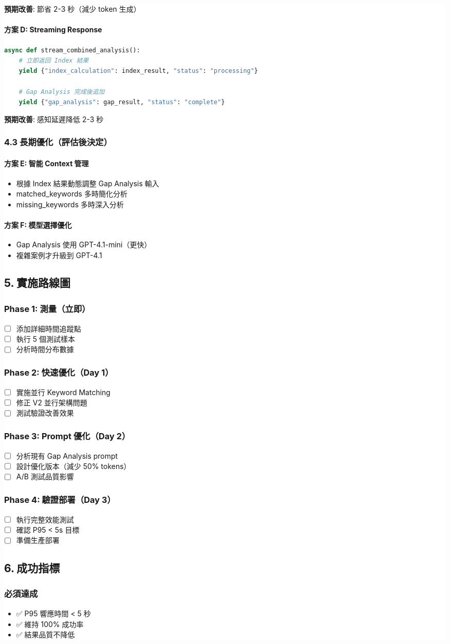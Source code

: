 **預期改善**: 節省 2-3 秒（減少 token 生成）

#### 方案 D: Streaming Response
```python
async def stream_combined_analysis():
    # 立即返回 Index 結果
    yield {"index_calculation": index_result, "status": "processing"}
    
    # Gap Analysis 完成後追加
    yield {"gap_analysis": gap_result, "status": "complete"}
```
**預期改善**: 感知延遲降低 2-3 秒

### 4.3 長期優化（評估後決定）

#### 方案 E: 智能 Context 管理
- 根據 Index 結果動態調整 Gap Analysis 輸入
- matched_keywords 多時簡化分析
- missing_keywords 多時深入分析

#### 方案 F: 模型選擇優化
- Gap Analysis 使用 GPT-4.1-mini（更快）
- 複雜案例才升級到 GPT-4.1

## 5. 實施路線圖

### Phase 1: 測量（立即）
- [ ] 添加詳細時間追蹤點
- [ ] 執行 5 個測試樣本
- [ ] 分析時間分布數據

### Phase 2: 快速優化（Day 1）
- [ ] 實施並行 Keyword Matching
- [ ] 修正 V2 並行架構問題
- [ ] 測試驗證改善效果

### Phase 3: Prompt 優化（Day 2）
- [ ] 分析現有 Gap Analysis prompt
- [ ] 設計優化版本（減少 50% tokens）
- [ ] A/B 測試品質影響

### Phase 4: 驗證部署（Day 3）
- [ ] 執行完整效能測試
- [ ] 確認 P95 < 5s 目標
- [ ] 準備生產部署

## 6. 成功指標

### 必須達成
- ✅ P95 響應時間 < 5 秒
- ✅ 維持 100% 成功率
- ✅ 結果品質不降低
